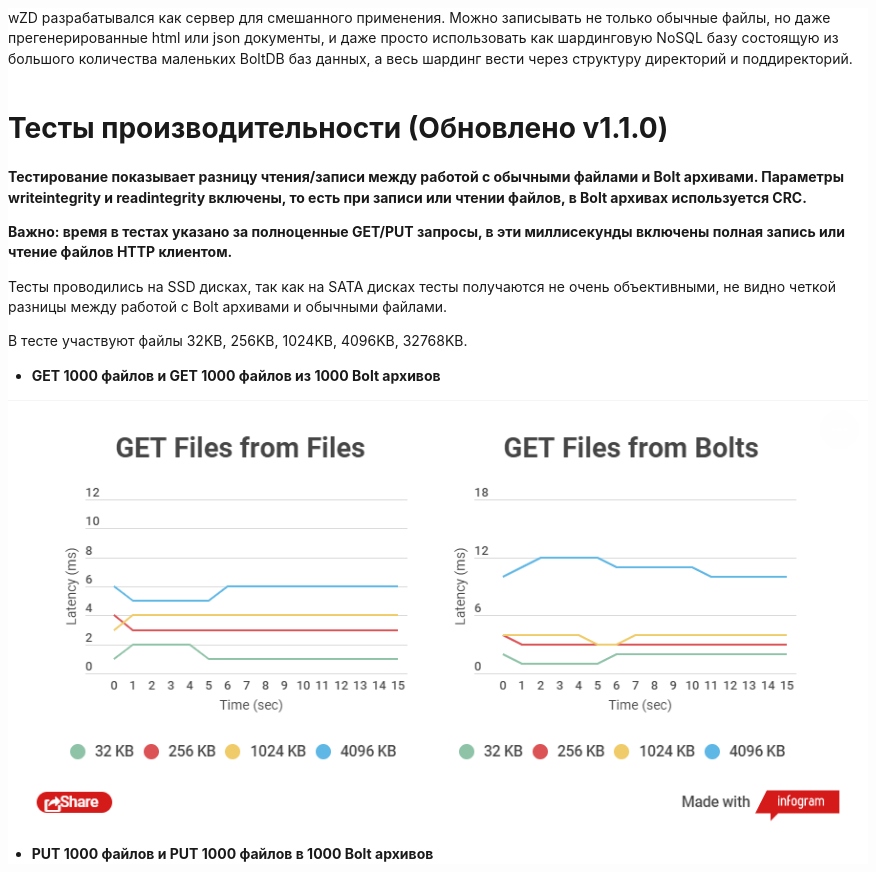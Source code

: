 wZD разрабатывался как сервер для смешанного применения. Можно записывать не только обычные файлы, но даже прегенерированные html или json документы, и даже просто использовать как шардинговую NoSQL базу состоящую из большого количества маленьких BoltDB баз данных, а весь шардинг вести через структуру директорий и поддиректорий.

Тесты производительности (Обновлено v1.1.0)
========

**Тестирование показывает разницу чтения/записи между работой с обычными файлами и Bolt архивами. Параметры writeintegrity и readintegrity включены, то есть при записи или чтении файлов, в Bolt архивах используется CRC.**

**Важно: время в тестах указано за полноценные GET/PUT запросы, в эти миллисекунды включены полная запись или чтение файлов HTTP клиентом.**

Тесты проводились на SSD дисках, так как на SATA дисках тесты получаются не очень объективными, не видно четкой разницы между работой с Bolt архивами и обычными файлами.

В тесте участвуют файлы 32KB, 256KB, 1024KB, 4096KB, 32768KB.

- <b>GET 1000 файлов и GET 1000 файлов из 1000 Bolt архивов</b>

<img align="center" src="/images/get.png"/>

- <b>PUT 1000 файлов и PUT 1000 файлов в 1000 Bolt архивов</b>
